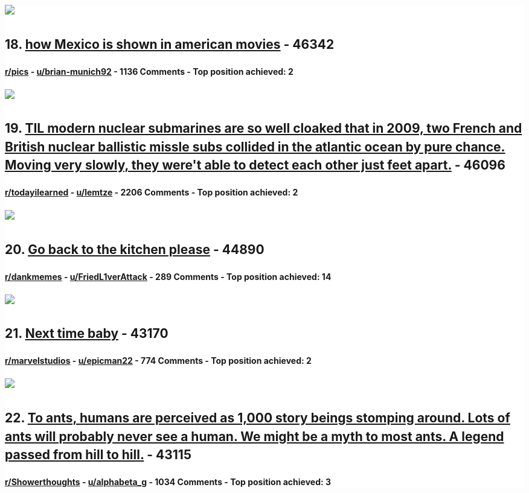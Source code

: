 <a href="https://i.redd.it/g7gb23nf2k431.jpg"><img src="https://a.thumbs.redditmedia.com/0qtjymJVsg_KJMBR6g-AX7nmxOFEqr4T8FcJXx2Rez0.jpg"></img></a>

## 18. [how Mexico is shown in american movies](http://reddit.com/r/pics/comments/c10l1s/how_mexico_is_shown_in_american_movies/) - 46342
#### [r/pics](http://reddit.com/r/pics) - [u/brian-munich92](http://reddit.com/u/brian-munich92) - 1136 Comments - Top position achieved: 2

<a href="https://i.redd.it/xw4w75zwek431.jpg"><img src="https://a.thumbs.redditmedia.com/KRDr9t-2RjyG6M6eiBuuZ-c5qEWUho4D_q7FzQu-ei4.jpg"></img></a>

## 19. [TIL modern nuclear submarines are so well cloaked that in 2009, two French and British nuclear ballistic missle subs collided in the atlantic ocean by pure chance. Moving very slowly, they were't able to detect each other just feet apart.](http://reddit.com/r/todayilearned/comments/c11um3/til_modern_nuclear_submarines_are_so_well_cloaked/) - 46096
#### [r/todayilearned](http://reddit.com/r/todayilearned) - [u/lemtze](http://reddit.com/u/lemtze) - 2206 Comments - Top position achieved: 2

<a href="https://en.wikipedia.org/wiki/HMS_Vanguard_and_Le_Triomphant_submarine_collision"><img src="https://b.thumbs.redditmedia.com/dB_SaoMKoq2TWi7SAbZW7Kr0AZnX5qykrnfrlRenObE.jpg"></img></a>

## 20. [Go back to the kitchen please](http://reddit.com/r/dankmemes/comments/c0yw0v/go_back_to_the_kitchen_please/) - 44890
#### [r/dankmemes](http://reddit.com/r/dankmemes) - [u/FriedL1verAttack](http://reddit.com/u/FriedL1verAttack) - 289 Comments - Top position achieved: 14

<a href="https://i.redd.it/lm10vhufnj431.jpg"><img src="https://a.thumbs.redditmedia.com/EQWDWj0Ujpg1oNaNyZA1_VXDJY5ciK2okKotaKCDBf8.jpg"></img></a>

## 21. [Next time baby](http://reddit.com/r/marvelstudios/comments/c0xqs2/next_time_baby/) - 43170
#### [r/marvelstudios](http://reddit.com/r/marvelstudios) - [u/epicman22](http://reddit.com/u/epicman22) - 774 Comments - Top position achieved: 2

<a href="https://i.redd.it/5pbk3v4x3j431.png"><img src="https://b.thumbs.redditmedia.com/1hP29mwDbL69iHX1p_SbSI-TkRJhcCKMG-wRRJjX_qQ.jpg"></img></a>

## 22. [To ants, humans are perceived as 1,000 story beings stomping around. Lots of ants will probably never see a human. We might be a myth to most ants. A legend passed from hill to hill.](http://reddit.com/r/Showerthoughts/comments/c10qtp/to_ants_humans_are_perceived_as_1000_story_beings/) - 43115
#### [r/Showerthoughts](http://reddit.com/r/Showerthoughts) - [u/alphabeta_g](http://reddit.com/u/alphabeta_g) - 1034 Comments - Top position achieved: 3
